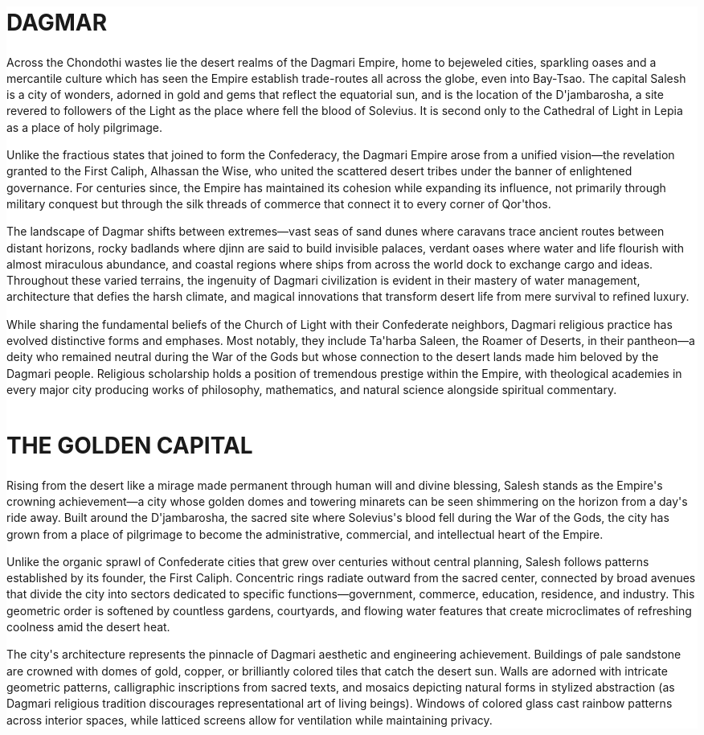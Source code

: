 # DAGMAR

Across the Chondothi wastes lie the desert realms of the Dagmari Empire, home to bejeweled cities, sparkling oases and a mercantile culture which has seen the Empire establish trade-routes all across the globe, even into Bay-Tsao. The capital Salesh is a city of wonders, adorned in gold and gems that reflect the equatorial sun, and is the location of the D'jambarosha, a site revered to followers of the Light as the place where fell the blood of Solevius. It is second only to the Cathedral of Light in Lepia as a place of holy pilgrimage.

Unlike the fractious states that joined to form the Confederacy, the Dagmari Empire arose from a unified vision—the revelation granted to the First Caliph, Alhassan the Wise, who united the scattered desert tribes under the banner of enlightened governance. For centuries since, the Empire has maintained its cohesion while expanding its influence, not primarily through military conquest but through the silk threads of commerce that connect it to every corner of Qor'thos.

The landscape of Dagmar shifts between extremes—vast seas of sand dunes where caravans trace ancient routes between distant horizons, rocky badlands where djinn are said to build invisible palaces, verdant oases where water and life flourish with almost miraculous abundance, and coastal regions where ships from across the world dock to exchange cargo and ideas. Throughout these varied terrains, the ingenuity of Dagmari civilization is evident in their mastery of water management, architecture that defies the harsh climate, and magical innovations that transform desert life from mere survival to refined luxury.

While sharing the fundamental beliefs of the Church of Light with their Confederate neighbors, Dagmari religious practice has evolved distinctive forms and emphases. Most notably, they include Ta'harba Saleen, the Roamer of Deserts, in their pantheon—a deity who remained neutral during the War of the Gods but whose connection to the desert lands made him beloved by the Dagmari people. Religious scholarship holds a position of tremendous prestige within the Empire, with theological academies in every major city producing works of philosophy, mathematics, and natural science alongside spiritual commentary.

# THE GOLDEN CAPITAL

Rising from the desert like a mirage made permanent through human will and divine blessing, Salesh stands as the Empire's crowning achievement—a city whose golden domes and towering minarets can be seen shimmering on the horizon from a day's ride away. Built around the D'jambarosha, the sacred site where Solevius's blood fell during the War of the Gods, the city has grown from a place of pilgrimage to become the administrative, commercial, and intellectual heart of the Empire.

Unlike the organic sprawl of Confederate cities that grew over centuries without central planning, Salesh follows patterns established by its founder, the First Caliph. Concentric rings radiate outward from the sacred center, connected by broad avenues that divide the city into sectors dedicated to specific functions—government, commerce, education, residence, and industry. This geometric order is softened by countless gardens, courtyards, and flowing water features that create microclimates of refreshing coolness amid the desert heat.

The city's architecture represents the pinnacle of Dagmari aesthetic and engineering achievement. Buildings of pale sandstone are crowned with domes of gold, copper, or brilliantly colored tiles that catch the desert sun. Walls are adorned with intricate geometric patterns, calligraphic inscriptions from sacred texts, and mosaics depicting natural forms in stylized abstraction (as Dagmari religious tradition discourages representational art of living beings). Windows of colored glass cast rainbow patterns across interior spaces, while latticed screens allow for ventilation while maintaining privacy.
